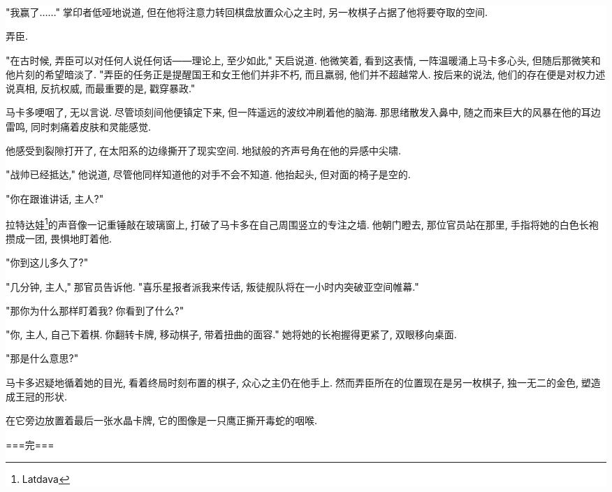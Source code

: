 "我赢了……" 掌印者低哑地说道, 但在他将注意力转回棋盘放置众心之主时, 另一枚棋子占据了他将要夺取的空间.

弄臣.

"在古时候, 弄臣可以对任何人说任何话——理论上, 至少如此," 天启说道. 他微笑着, 看到这表情, 一阵温暖涌上马卡多心头, 但随后那微笑和他片刻的希望暗淡了. "弄臣的任务正是提醒国王和女王他们并非不朽, 而且羸弱, 他们并不超越常人. 按后来的说法, 他们的存在便是对权力述说真相, 反抗权威, 而最重要的是, 戳穿暴政."

马卡多哽咽了, 无以言说. 尽管顷刻间他便镇定下来, 但一阵遥远的波纹冲刷着他的脑海. 那思绪散发入鼻中, 随之而来巨大的风暴在他的耳边雷鸣, 同时刺痛着皮肤和灵能感觉.

他感受到裂隙打开了, 在太阳系的边缘撕开了现实空间. 地狱般的齐声号角在他的异感中尖啸.

"战帅已经抵达," 他说道, 尽管他同样知道他的对手不会不知道. 他抬起头, 但对面的椅子是空的.

"你在跟谁讲话, 主人?"

拉特达娃[^41]的声音像一记重锤敲在玻璃窗上, 打破了马卡多在自己周围竖立的专注之墙. 他朝门瞪去, 那位官员站在那里, 手指将她的白色长袍攒成一团, 畏惧地盯着他.

"你到这儿多久了?"

"几分钟, 主人," 那官员告诉他. "喜乐星报者派我来传话, 叛徒舰队将在一小时内突破亚空间帷幕."

"那你为什么那样盯着我? 你看到了什么?"

"你, 主人, 自己下着棋. 你翻转卡牌, 移动棋子, 带着扭曲的面容." 她将她的长袍握得更紧了, 双眼移向桌面.

"那是什么意思?"

马卡多迟疑地循着她的目光, 看着终局时刻布置的棋子, 众心之主仍在他手上. 然而弄臣所在的位置现在是另一枚棋子, 独一无二的金色, 塑造成王冠的形状.

在它旁边放置着最后一张水晶卡牌, 它的图像是一只鹰正撕开毒蛇的咽喉.

===完===

[^1]: Eirich Halferphess

[^2]: Astrotelegrahica Exulta

[^3]: The Rout, 译注: 太空野狼的别称

[^4]: Higher Tower ofthe Adeptus Astra Telepathica

[^5]: Lower Maiyla Periphery

[^6]: Chuzu

[^7]: FloridalIsles

[^8]: Revelation

[^9]: Twins

[^10]: Hydra

[^11]: The King of Nothing

[^12]: TheBlind Darkness

[^13]: The Hawk Soars

[^14]: Lord of the Clouds

[^15]: The Chosen

[^16]: Lord of Hearts

[^17]: Perfection

[^18]: Ambition

[^19]: Iron General

[^20]: Great Tempest

[^21]: Grand Visions

[^22]: UncrownedMonarch

[^23]: Double-Edged Blade

[^24]: Angel

[^25]: Temptation

[^26]: Invincible Bastion

[^27]: Anvil

[^28]: Return

[^29]: Library

[^30]: Misdirection

[^31]: Falling Blade

[^32]: Hungering Wolf

[^33]: Doubt

[^34]: Wall

[^35]: Fool

[^36]: Massacre

[^37]: Internecine Feud

[^38]: UnspeakableSuffering

[^39]: Salvation

[^40]: Sacrifice

[^41]: Latdava

